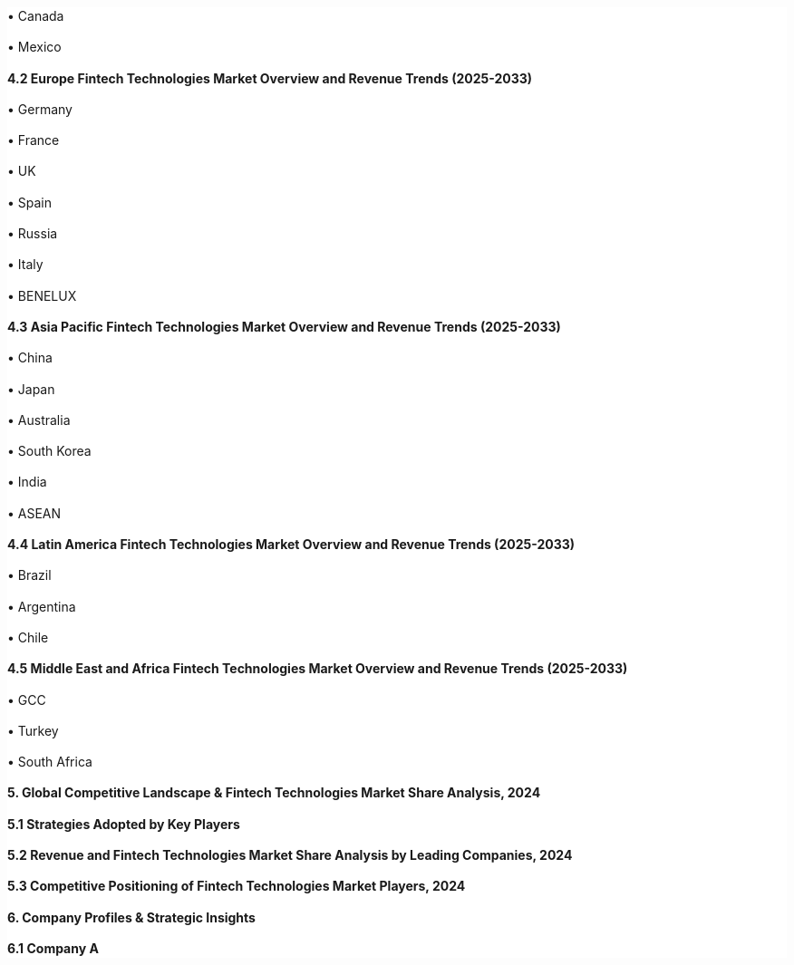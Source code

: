 • Canada

• Mexico

<strong>4.2 Europe Fintech Technologies Market Overview and Revenue Trends (2025-2033)</strong>

• Germany

• France

• UK

• Spain

• Russia

• Italy

• BENELUX

<strong>4.3 Asia Pacific Fintech Technologies Market Overview and Revenue Trends (2025-2033)</strong>

• China

• Japan

• Australia

• South Korea

• India

• ASEAN

<strong>4.4 Latin America Fintech Technologies Market Overview and Revenue Trends (2025-2033)</strong>

• Brazil

• Argentina

• Chile

<strong>4.5 Middle East and Africa Fintech Technologies Market Overview and Revenue Trends (2025-2033)</strong>

• GCC

• Turkey

• South Africa

<strong>5. Global Competitive Landscape & Fintech Technologies Market Share Analysis, 2024</strong>

<strong>5.1 Strategies Adopted by Key Players</strong>

<strong>5.2 Revenue and Fintech Technologies Market Share Analysis by Leading Companies, 2024</strong>

<strong>5.3 Competitive Positioning of Fintech Technologies Market Players, 2024</strong>

<strong>6. Company Profiles & Strategic Insights</strong>

<strong>6.1 Company A</strong>
